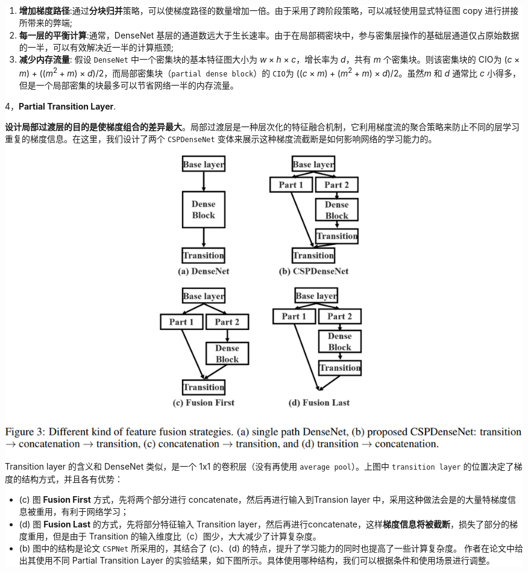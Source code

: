 1. **增加梯度路径**:通过**分块归并**策略，可以使梯度路径的数量增加一倍。由于采用了跨阶段策略，可以减轻使用显式特征图 copy 进行拼接所带来的弊端;
2. **每一层的平衡计算**:通常，DenseNet 基层的通道数远大于生长速率。由于在局部稠密块中，参与密集层操作的基础层通道仅占原始数据的一半，可以有效解决近一半的计算瓶颈;
3. **减少内存流量**: 假设 `DenseNet` 中一个密集块的基本特征图大小为 $w\times h\times c$，增长率为 $d$，共有 $m$ 个密集块。则该密集块的 CIO为 $(c\times m) + ((m^2+m)\times d)/2$，而局部密集块（`partial dense block`）的 `CIO`为 $((c\times m) + (m^2+m)\times d)/2$。虽然$m$ 和 $d$ 通常比 $c$ 小得多，但是一个局部密集的块最多可以节省网络一半的内存流量。

4，**Partial Transition Layer**.

**设计局部过渡层的目的是使梯度组合的差异最大**。局部过渡层是一种层次化的特征融合机制，它利用梯度流的聚合策略来防止不同的层学习重复的梯度信息。在这里，我们设计了两个 `CSPDenseNet` 变体来展示这种梯度流截断是如何影响网络的学习能力的。

![Figure3](../../data/images/CSPNet/Figure3.png)

Transition layer 的含义和 DenseNet 类似，是一个 1x1 的卷积层（没有再使用 `average pool`）。上图中 `transition layer` 的位置决定了梯度的结构方式，并且各有优势：

- (c) 图 **Fusion First** 方式，先将两个部分进行 concatenate，然后再进行输入到Transion layer 中，采用这种做法会是的大量特梯度信息被重用，有利于网络学习；
- (d) 图 **Fusion Last** 的方式，先将部分特征输入 Transition layer，然后再进行concatenate，这样**梯度信息将被截断**，损失了部分的梯度重用，但是由于 Transition 的输入维度比（c）图少，大大减少了计算复杂度。
- (b) 图中的结构是论文 `CSPNet` 所采用的，其结合了 (c)、(d) 的特点，提升了学习能力的同时也提高了一些计算复杂度。 作者在论文中给出其使用不同 Partial Transition Layer 的实验结果，如下图所示。具体使用哪种结构，我们可以根据条件和使用场景进行调整。
